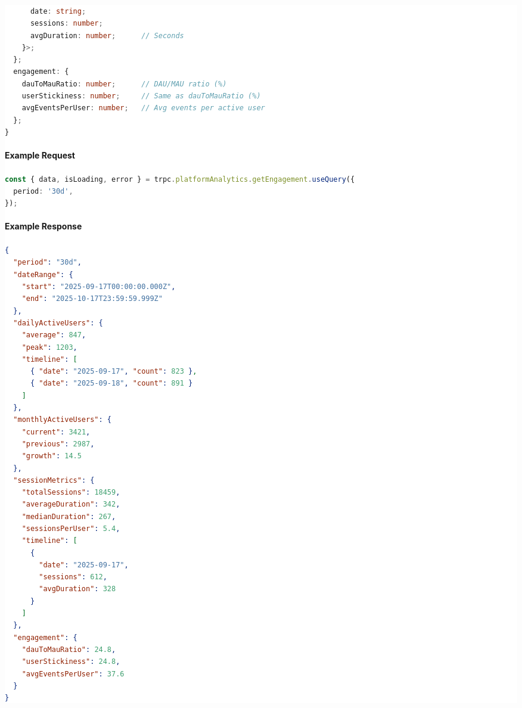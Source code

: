 ```typescript
      date: string;
      sessions: number;
      avgDuration: number;      // Seconds
    }>;
  };
  engagement: {
    dauToMauRatio: number;      // DAU/MAU ratio (%)
    userStickiness: number;     // Same as dauToMauRatio (%)
    avgEventsPerUser: number;   // Avg events per active user
  };
}
```

#### Example Request

```typescript
const { data, isLoading, error } = trpc.platformAnalytics.getEngagement.useQuery({
  period: '30d',
});
```

#### Example Response

```json
{
  "period": "30d",
  "dateRange": {
    "start": "2025-09-17T00:00:00.000Z",
    "end": "2025-10-17T23:59:59.999Z"
  },
  "dailyActiveUsers": {
    "average": 847,
    "peak": 1203,
    "timeline": [
      { "date": "2025-09-17", "count": 823 },
      { "date": "2025-09-18", "count": 891 }
    ]
  },
  "monthlyActiveUsers": {
    "current": 3421,
    "previous": 2987,
    "growth": 14.5
  },
  "sessionMetrics": {
    "totalSessions": 18459,
    "averageDuration": 342,
    "medianDuration": 267,
    "sessionsPerUser": 5.4,
    "timeline": [
      {
        "date": "2025-09-17",
        "sessions": 612,
        "avgDuration": 328
      }
    ]
  },
  "engagement": {
    "dauToMauRatio": 24.8,
    "userStickiness": 24.8,
    "avgEventsPerUser": 37.6
  }
}
```
